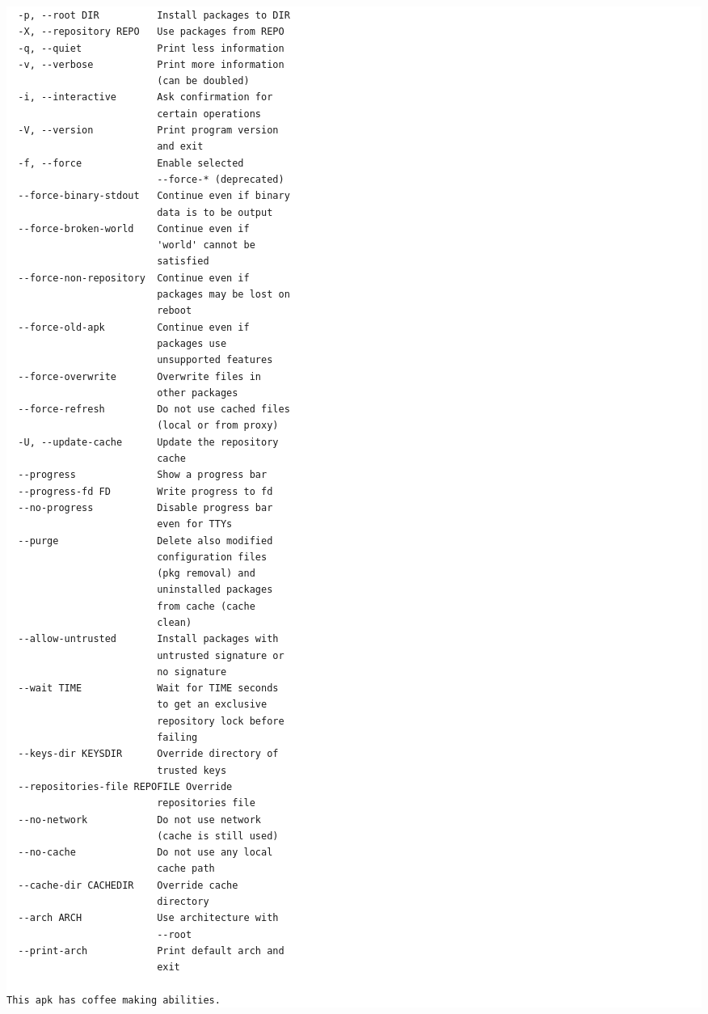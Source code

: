 ```shell
  -p, --root DIR          Install packages to DIR
  -X, --repository REPO   Use packages from REPO
  -q, --quiet             Print less information
  -v, --verbose           Print more information
                          (can be doubled)
  -i, --interactive       Ask confirmation for
                          certain operations
  -V, --version           Print program version
                          and exit
  -f, --force             Enable selected
                          --force-* (deprecated)
  --force-binary-stdout   Continue even if binary
                          data is to be output
  --force-broken-world    Continue even if
                          'world' cannot be
                          satisfied
  --force-non-repository  Continue even if
                          packages may be lost on
                          reboot
  --force-old-apk         Continue even if
                          packages use
                          unsupported features
  --force-overwrite       Overwrite files in
                          other packages
  --force-refresh         Do not use cached files
                          (local or from proxy)
  -U, --update-cache      Update the repository
                          cache
  --progress              Show a progress bar
  --progress-fd FD        Write progress to fd
  --no-progress           Disable progress bar
                          even for TTYs
  --purge                 Delete also modified
                          configuration files
                          (pkg removal) and
                          uninstalled packages
                          from cache (cache
                          clean)
  --allow-untrusted       Install packages with
                          untrusted signature or
                          no signature
  --wait TIME             Wait for TIME seconds
                          to get an exclusive
                          repository lock before
                          failing
  --keys-dir KEYSDIR      Override directory of
                          trusted keys
  --repositories-file REPOFILE Override
                          repositories file
  --no-network            Do not use network
                          (cache is still used)
  --no-cache              Do not use any local
                          cache path
  --cache-dir CACHEDIR    Override cache
                          directory
  --arch ARCH             Use architecture with
                          --root
  --print-arch            Print default arch and
                          exit
 
This apk has coffee making abilities.
```

